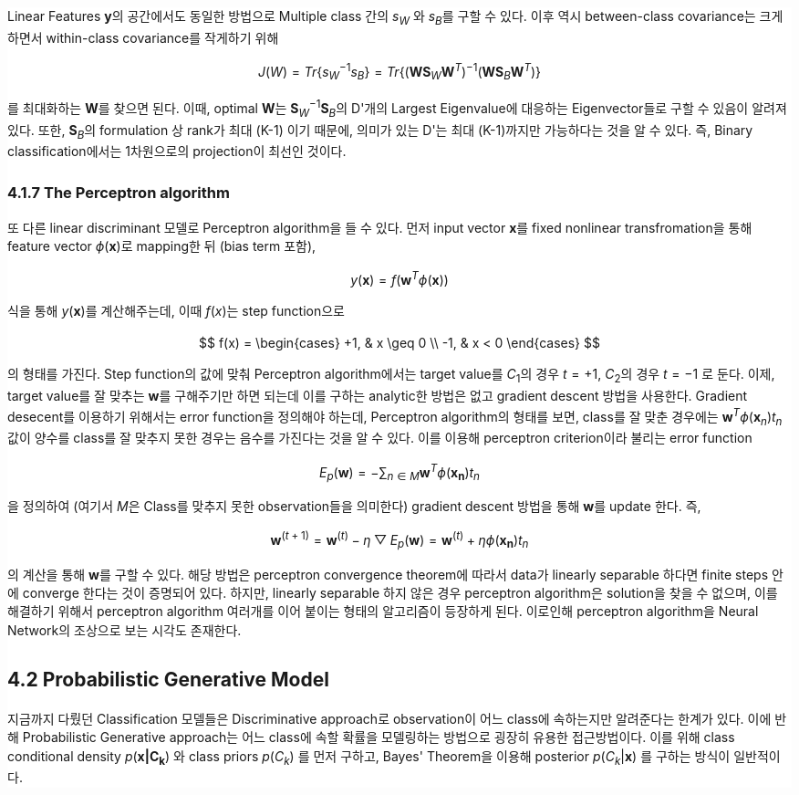 Linear Features $\mathbf{y}$의 공간에서도 동일한 방법으로 Multiple class 간의 $s_W$ 와 $s_B$를 구할 수 있다. 이후 역시 between-class covariance는 크게하면서 within-class covariance를 작게하기 위해

$$
J(W) = Tr\{s_W^{-1}s_B\} = Tr\{(\mathbf{W}\mathbf{S}_W\mathbf{W}^T)^{-1}(\mathbf{W}\mathbf{S}_B\mathbf{W}^T)\}
$$ 

를 최대화하는 $\mathbf{W}$를 찾으면 된다. 이때, optimal $\mathbf{W}$는 $\mathbf{S}_W^{-1}\mathbf{S}_B$의 D'개의 Largest Eigenvalue에 대응하는 Eigenvector들로 구할 수 있음이 알려져있다. 또한, $\mathbf{S}_B$의 formulation 상 rank가 최대 (K-1) 이기 때문에, 의미가 있는 D'는 최대 (K-1)까지만 가능하다는 것을 알 수 있다. 즉, Binary classification에서는 1차원으로의 projection이 최선인 것이다.

### 4.1.7 The Perceptron algorithm

또 다른 linear discriminant 모델로 Perceptron algorithm을 들 수 있다. 먼저 input vector $\mathbf{x}$를 fixed nonlinear transfromation을 통해 feature vector $\phi(\mathbf{x})$로 mapping한 뒤 (bias term 포함),

$$y(\mathbf{x}) = f(\mathbf{w}^T\phi(\mathbf{x}))$$

식을 통해 $y(\mathbf{x})$를 계산해주는데, 이때 $f(x)$는 step function으로

$$
f(x) = \begin{cases}
  +1, & x \geq 0 \\
  -1, & x < 0
\end{cases}
$$

의 형태를 가진다. Step function의 값에 맞춰 Perceptron algorithm에서는 target value를 $C_1$의 경우 $t = +1$, $C_2$의 경우 $t = -1$ 로 둔다. 이제, target value를 잘 맞추는 $\mathbf{w}$를 구해주기만 하면 되는데 이를 구하는 analytic한 방법은 없고 gradient descent 방법을 사용한다. Gradient desecent를 이용하기 위해서는 error function을 정의해야 하는데, Perceptron algorithm의 형태를 보면, class를 잘 맞춘 경우에는 $\mathbf{w}^T\phi(\mathbf{x}_n)t_n$ 값이 양수를 class를 잘 맞추지 못한 경우는 음수를 가진다는 것을 알 수 있다. 이를 이용해 perceptron criterion이라 불리는 error function

$$
E_p(\mathbf{w}) = - \sum_{n \in M}\mathbf{w}^T\phi(\mathbf{x_n})t_n
$$

을 정의하여 (여기서 $M$은 Class를 맞추지 못한 observation들을 의미한다) gradient descent 방법을 통해 $\mathbf{w}$를 update 한다. 즉,

$$
\mathbf{w}^{(t+1)} = \mathbf{w}^{(t)} - \eta\bigtriangledown E_p(\mathbf{w}) = \mathbf{w}^{(t)} +\eta\phi(\mathbf{x_n})t_n
$$

의 계산을 통해 $\mathbf{w}$를 구할 수 있다. 해당 방법은 perceptron convergence theorem에 따라서 data가 linearly separable 하다면 finite steps 안에 converge 한다는 것이 증명되어 있다. 하지만, linearly separable 하지 않은 경우 perceptron algorithm은 solution을 찾을 수 없으며, 이를 해결하기 위해서 perceptron algorithm 여러개를 이어 붙이는 형태의 알고리즘이 등장하게 된다. 이로인해 perceptron algorithm을 Neural Network의 조상으로 보는 시각도 존재한다.

## 4.2 Probabilistic Generative Model

지금까지 다뤘던 Classification 모델들은 Discriminative approach로 observation이 어느 class에 속하는지만 알려준다는 한계가 있다. 이에 반해 Probabilistic Generative approach는 어느 class에 속할 확률을 모델링하는 방법으로 굉장히 유용한 접근방법이다. 이를 위해 class conditional density 
<span>$p(\mathbf{x|C_k})$</span>
와 class priors 
<span>$p(C_k)$</span>
를 먼저 구하고, Bayes' Theorem을 이용해 posterior 
<span>$p(C_k|\mathbf{x})$</span>
를 구하는 방식이 일반적이다.
